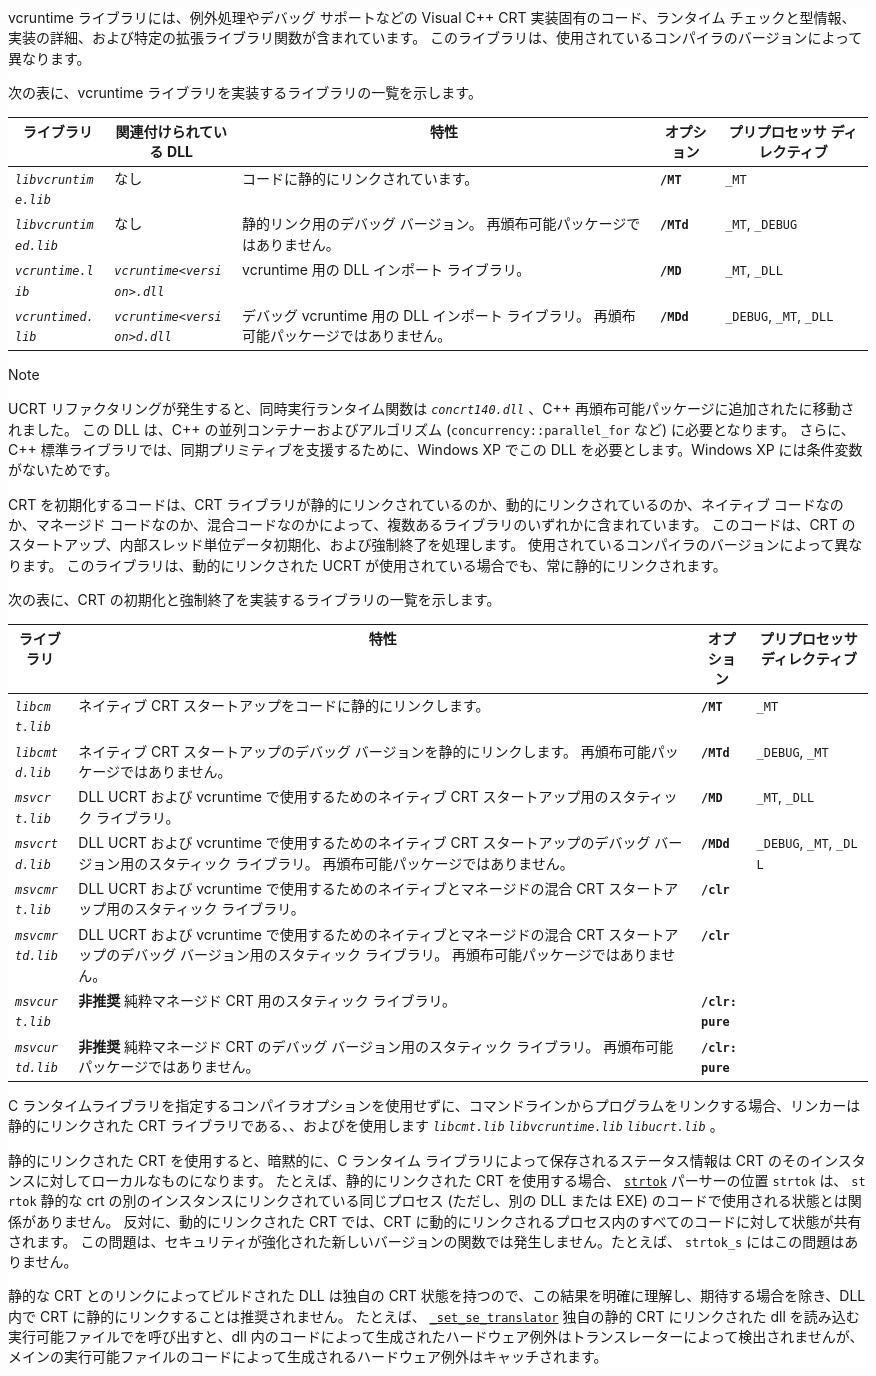 vcruntime ライブラリには、例外処理やデバッグ サポートなどの Visual C++ CRT 実装固有のコード、ランタイム チェックと型情報、実装の詳細、および特定の拡張ライブラリ関数が含まれています。 このライブラリは、使用されているコンパイラのバージョンによって異なります。

次の表に、vcruntime ライブラリを実装するライブラリの一覧を示します。

| ライブラリ | 関連付けられている DLL | 特性 | オプション | プリプロセッサ ディレクティブ |
|--|--|--|--|--|
| *`libvcruntime.lib`* | なし | コードに静的にリンクされています。 | **`/MT`** | `_MT` |
| *`libvcruntimed.lib`* | なし | 静的リンク用のデバッグ バージョン。 再頒布可能パッケージではありません。 | **`/MTd`** | `_MT`, `_DEBUG` |
| *`vcruntime.lib`* | *`vcruntime<version>.dll`* | vcruntime 用の DLL インポート ライブラリ。 | **`/MD`** | `_MT`, `_DLL` |
| *`vcruntimed.lib`* | *`vcruntime<version>d.dll`* | デバッグ vcruntime 用の DLL インポート ライブラリ。 再頒布可能パッケージではありません。 | **`/MDd`** | `_DEBUG`, `_MT`, `_DLL` |

> [!NOTE]
> UCRT リファクタリングが発生すると、同時実行ランタイム関数は *`concrt140.dll`* 、C++ 再頒布可能パッケージに追加されたに移動されました。 この DLL は、C++ の並列コンテナーおよびアルゴリズム (`concurrency::parallel_for` など) に必要となります。 さらに、C++ 標準ライブラリでは、同期プリミティブを支援するために、Windows XP でこの DLL を必要とします。Windows XP には条件変数がないためです。

CRT を初期化するコードは、CRT ライブラリが静的にリンクされているのか、動的にリンクされているのか、ネイティブ コードなのか、マネージド コードなのか、混合コードなのかによって、複数あるライブラリのいずれかに含まれています。 このコードは、CRT のスタートアップ、内部スレッド単位データ初期化、および強制終了を処理します。 使用されているコンパイラのバージョンによって異なります。 このライブラリは、動的にリンクされた UCRT が使用されている場合でも、常に静的にリンクされます。

次の表に、CRT の初期化と強制終了を実装するライブラリの一覧を示します。

| ライブラリ | 特性 | オプション | プリプロセッサ ディレクティブ |
|--|--|--|--|
| *`libcmt.lib`* | ネイティブ CRT スタートアップをコードに静的にリンクします。 | **`/MT`** | `_MT` |
| *`libcmtd.lib`* | ネイティブ CRT スタートアップのデバッグ バージョンを静的にリンクします。 再頒布可能パッケージではありません。 | **`/MTd`** | `_DEBUG`, `_MT` |
| *`msvcrt.lib`* | DLL UCRT および vcruntime で使用するためのネイティブ CRT スタートアップ用のスタティック ライブラリ。 | **`/MD`** | `_MT`, `_DLL` |
| *`msvcrtd.lib`* | DLL UCRT および vcruntime で使用するためのネイティブ CRT スタートアップのデバッグ バージョン用のスタティック ライブラリ。 再頒布可能パッケージではありません。 | **`/MDd`** | `_DEBUG`, `_MT`, `_DLL` |
| *`msvcmrt.lib`* | DLL UCRT および vcruntime で使用するためのネイティブとマネージドの混合 CRT スタートアップ用のスタティック ライブラリ。 | **`/clr`** |  |
| *`msvcmrtd.lib`* | DLL UCRT および vcruntime で使用するためのネイティブとマネージドの混合 CRT スタートアップのデバッグ バージョン用のスタティック ライブラリ。 再頒布可能パッケージではありません。 | **`/clr`** |  |
| *`msvcurt.lib`* | **非推奨** 純粋マネージド CRT 用のスタティック ライブラリ。 | **`/clr:pure`** |  |
| *`msvcurtd.lib`* | **非推奨** 純粋マネージド CRT のデバッグ バージョン用のスタティック ライブラリ。 再頒布可能パッケージではありません。 | **`/clr:pure`** |  |

C ランタイムライブラリを指定するコンパイラオプションを使用せずに、コマンドラインからプログラムをリンクする場合、リンカーは静的にリンクされた CRT ライブラリである、、およびを使用します *`libcmt.lib`* *`libvcruntime.lib`* *`libucrt.lib`* 。

静的にリンクされた CRT を使用すると、暗黙的に、C ランタイム ライブラリによって保存されるステータス情報は CRT のそのインスタンスに対してローカルなものになります。 たとえば、静的にリンクされた CRT を使用する場合、 [`strtok`](../c-runtime-library/reference/strtok-strtok-l-wcstok-wcstok-l-mbstok-mbstok-l.md) パーサーの位置 `strtok` は、 `strtok` 静的な crt の別のインスタンスにリンクされている同じプロセス (ただし、別の DLL または EXE) のコードで使用される状態とは関係がありません。 反対に、動的にリンクされた CRT では、CRT に動的にリンクされるプロセス内のすべてのコードに対して状態が共有されます。 この問題は、セキュリティが強化された新しいバージョンの関数では発生しません。たとえば、 `strtok_s` にはこの問題はありません。

静的な CRT とのリンクによってビルドされた DLL は独自の CRT 状態を持つので、この結果を明確に理解し、期待する場合を除き、DLL 内で CRT に静的にリンクすることは推奨されません。 たとえば、 [`_set_se_translator`](../c-runtime-library/reference/set-se-translator.md) 独自の静的 CRT にリンクされた dll を読み込む実行可能ファイルでを呼び出すと、dll 内のコードによって生成されたハードウェア例外はトランスレーターによって検出されませんが、メインの実行可能ファイルのコードによって生成されるハードウェア例外はキャッチされます。
